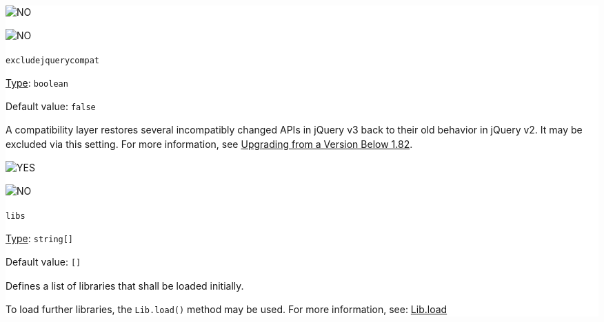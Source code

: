 </td>
<td valign="top">

![NO](images/loiodfb38de82f6d46dab60cb1397e3ed8ae_LowRes.png)

</td>
<td valign="top">

![NO](images/loiodfb38de82f6d46dab60cb1397e3ed8ae_LowRes.png)

</td>
</tr>
<tr>
<td valign="top">

`excludejquerycompat`

</td>
<td valign="top">

[Type](configuration-options-and-url-parameters-91f2d03.md#loio91f2d03b6f4d1014b6dd926db0e91070__section_TVT): `boolean`

Default value: `false`

A compatibility layer restores several incompatibly changed APIs in jQuery v3 back to their old behavior in jQuery v2. It may be excluded via this setting. For more information, see [Upgrading from a Version Below 1.82](../02_Read-Me-First/upgrading-from-a-version-below-1-82-147eef9.md).

</td>
<td valign="top">

![YES](../02_Read-Me-First/images/loio3929e469c7824eb0a69206aeac69f257_LowRes.png)

</td>
<td valign="top">

![NO](images/loiodfb38de82f6d46dab60cb1397e3ed8ae_LowRes.png)

</td>
</tr>
<tr>
<td valign="top">

`libs`

</td>
<td valign="top">

[Type](configuration-options-and-url-parameters-91f2d03.md#loio91f2d03b6f4d1014b6dd926db0e91070__section_TVT): `string[]`

Default value: `[]`

Defines a list of libraries that shall be loaded initially.

To load further libraries, the `Lib.load()` method may be used. For more information, see: [Lib.load](https://ui5.sap.com/#/api/sap.ui.core.Lib%23methods/sap.ui.core.Lib.load)
